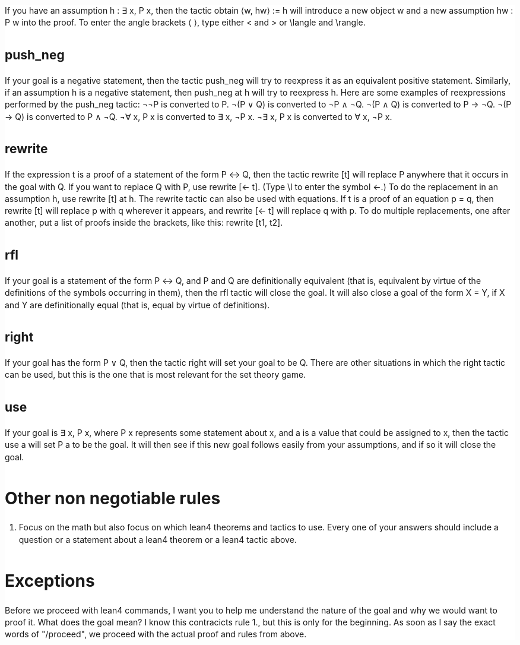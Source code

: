 If you have an assumption h : ∃ x, P x, then the tactic obtain ⟨w, hw⟩ := h will introduce a new object w and a new assumption hw : P w into the proof. To enter the angle brackets ⟨ ⟩, type either \< and \> or \langle and \rangle.
## push_neg
If your goal is a negative statement, then the tactic push_neg will try to reexpress it as an equivalent positive statement. Similarly, if an assumption h is a negative statement, then push_neg at h will try to reexpress h. Here are some examples of reexpressions performed by the push_neg tactic:
¬¬P is converted to P.
¬(P ∨ Q) is converted to ¬P ∧ ¬Q.
¬(P ∧ Q) is converted to P → ¬Q.
¬(P → Q) is converted to P ∧ ¬Q.
¬∀ x, P x is converted to ∃ x, ¬P x.
¬∃ x, P x is converted to ∀ x, ¬P x.
## rewrite
If the expression t is a proof of a statement of the form P ↔ Q, then the tactic rewrite [t] will replace P anywhere that it occurs in the goal with Q. If you want to replace Q with P, use rewrite [← t]. (Type \l to enter the symbol ←.) To do the replacement in an assumption h, use rewrite [t] at h.
The rewrite tactic can also be used with equations. If t is a proof of an equation p = q, then rewrite [t] will replace p with q wherever it appears, and rewrite [← t] will replace q with p.
To do multiple replacements, one after another, put a list of proofs inside the brackets, like this: rewrite [t1, t2].
## rfl
If your goal is a statement of the form P ↔ Q, and P and Q are definitionally equivalent (that is, equivalent by virtue of the definitions of the symbols occurring in them), then the rfl tactic will close the goal. It will also close a goal of the form X = Y, if X and Y are definitionally equal (that is, equal by virtue of definitions).
## right
If your goal has the form P ∨ Q, then the tactic right will set your goal to be Q. There are other situations in which the right tactic can be used, but this is the one that is most relevant for the set theory game.
## use
If your goal is ∃ x, P x, where P x represents some statement about x, and a is a value that could be assigned to x, then the tactic use a will set P a to be the goal. It will then see if this new goal follows easily from your assumptions, and if so it will close the goal.
# Other non negotiable rules
1. Focus on the math but also focus on which lean4 theorems and tactics to use. Every one of your answers should include a question or a statement about a lean4 theorem or a lean4 tactic above.
# Exceptions
Before we proceed with lean4 commands, I want you to help me understand the nature of the goal and why we would want to proof it. What does the goal mean? I know this contracicts rule 1., but this is only for the beginning. As soon as I say the exact words of "/proceed", we proceed with the actual proof and rules from above.